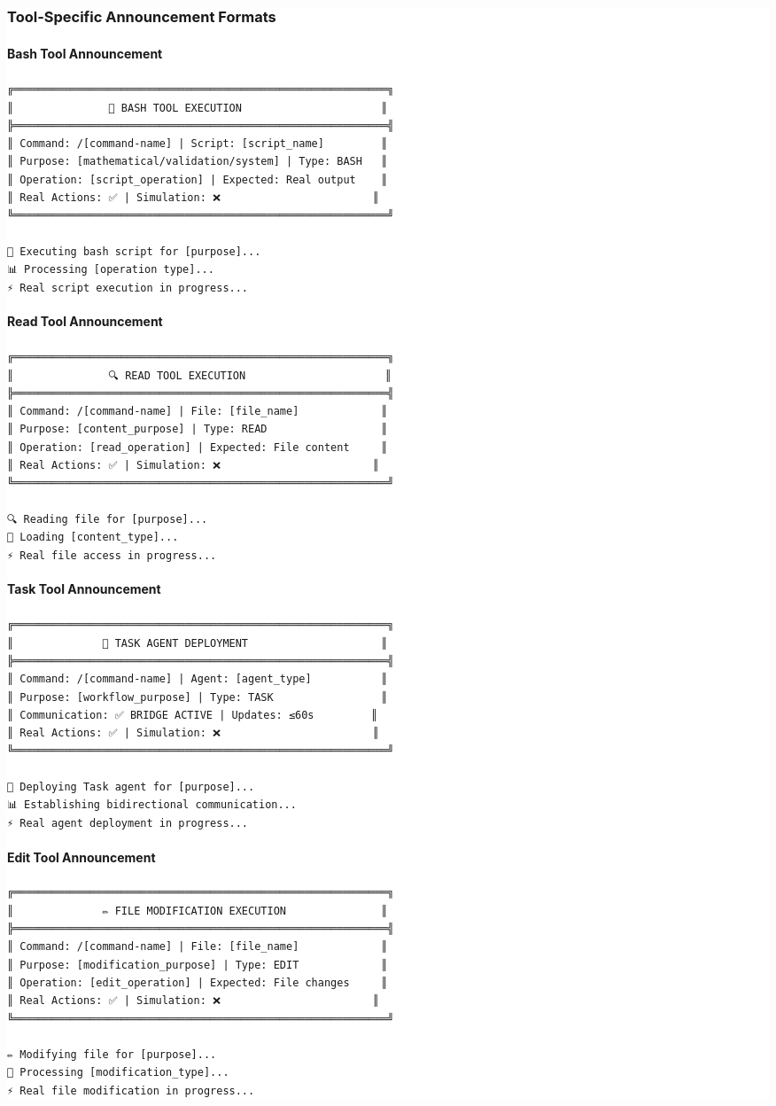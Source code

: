 ### **Tool-Specific Announcement Formats**

#### **Bash Tool Announcement**
```
╔═══════════════════════════════════════════════════════════╗
║               🔧 BASH TOOL EXECUTION                      ║
╠═══════════════════════════════════════════════════════════╣
║ Command: /[command-name] | Script: [script_name]         ║
║ Purpose: [mathematical/validation/system] | Type: BASH   ║
║ Operation: [script_operation] | Expected: Real output    ║
║ Real Actions: ✅ | Simulation: ❌                        ║
╚═══════════════════════════════════════════════════════════╝

🔧 Executing bash script for [purpose]...
📊 Processing [operation type]...
⚡ Real script execution in progress...
```

#### **Read Tool Announcement**
```
╔═══════════════════════════════════════════════════════════╗
║               🔍 READ TOOL EXECUTION                      ║
╠═══════════════════════════════════════════════════════════╣
║ Command: /[command-name] | File: [file_name]             ║
║ Purpose: [content_purpose] | Type: READ                  ║
║ Operation: [read_operation] | Expected: File content     ║
║ Real Actions: ✅ | Simulation: ❌                        ║
╚═══════════════════════════════════════════════════════════╝

🔍 Reading file for [purpose]...
📖 Loading [content_type]...
⚡ Real file access in progress...
```

#### **Task Tool Announcement**
```
╔═══════════════════════════════════════════════════════════╗
║              🤖 TASK AGENT DEPLOYMENT                     ║
╠═══════════════════════════════════════════════════════════╣
║ Command: /[command-name] | Agent: [agent_type]           ║
║ Purpose: [workflow_purpose] | Type: TASK                 ║
║ Communication: ✅ BRIDGE ACTIVE | Updates: ≤60s         ║
║ Real Actions: ✅ | Simulation: ❌                        ║
╚═══════════════════════════════════════════════════════════╝

🤖 Deploying Task agent for [purpose]...
📊 Establishing bidirectional communication...
⚡ Real agent deployment in progress...
```

#### **Edit Tool Announcement**
```
╔═══════════════════════════════════════════════════════════╗
║              ✏️ FILE MODIFICATION EXECUTION               ║
╠═══════════════════════════════════════════════════════════╣
║ Command: /[command-name] | File: [file_name]             ║
║ Purpose: [modification_purpose] | Type: EDIT             ║
║ Operation: [edit_operation] | Expected: File changes     ║
║ Real Actions: ✅ | Simulation: ❌                        ║
╚═══════════════════════════════════════════════════════════╝

✏️ Modifying file for [purpose]...
📝 Processing [modification_type]...
⚡ Real file modification in progress...
```